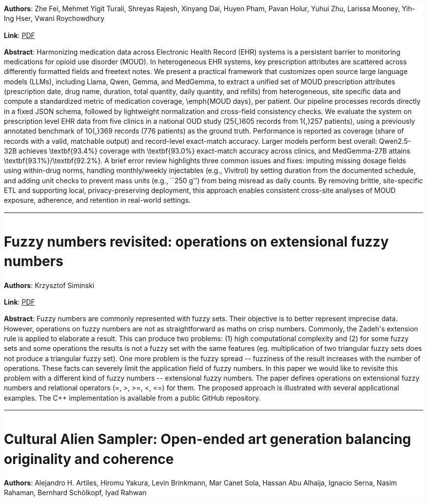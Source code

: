 **Authors**: Zhe Fei, Mehmet Yigit Turali, Shreyas Rajesh, Xinyang Dai, Huyen Pham, Pavan Holur, Yuhui Zhu, Larissa Mooney, Yih-Ing Hser, Vwani Roychowdhury  

**Link**: [PDF](https://arxiv.org/pdf/2510.21027)  

**Abstract**: Harmonizing medication data across Electronic Health Record (EHR) systems is a persistent barrier to monitoring medications for opioid use disorder (MOUD). In heterogeneous EHR systems, key prescription attributes are scattered across differently formatted fields and freetext notes. We present a practical framework that customizes open source large language models (LLMs), including Llama, Qwen, Gemma, and MedGemma, to extract a unified set of MOUD prescription attributes (prescription date, drug name, duration, total quantity, daily quantity, and refills) from heterogeneous, site specific data and compute a standardized metric of medication coverage, \emph{MOUD days}, per patient. Our pipeline processes records directly in a fixed JSON schema, followed by lightweight normalization and cross-field consistency checks. We evaluate the system on prescription level EHR data from five clinics in a national OUD study (25{,}605 records from 1{,}257 patients), using a previously annotated benchmark of 10{,}369 records (776 patients) as the ground truth. Performance is reported as coverage (share of records with a valid, matchable output) and record-level exact-match accuracy. Larger models perform best overall: Qwen2.5-32B achieves \textbf{93.4\%} coverage with \textbf{93.0\%} exact-match accuracy across clinics, and MedGemma-27B attains \textbf{93.1\%}/\textbf{92.2\%}. A brief error review highlights three common issues and fixes: imputing missing dosage fields using within-drug norms, handling monthly/weekly injectables (e.g., Vivitrol) by setting duration from the documented schedule, and adding unit checks to prevent mass units (e.g., ``250 g'') from being misread as daily counts. By removing brittle, site-specific ETL and supporting local, privacy-preserving deployment, this approach enables consistent cross-site analyses of MOUD exposure, adherence, and retention in real-world settings. 

---
# Fuzzy numbers revisited: operations on extensional fuzzy numbers 

**Authors**: Krzysztof Siminski  

**Link**: [PDF](https://arxiv.org/pdf/2510.20861)  

**Abstract**: Fuzzy numbers are commonly represented with fuzzy sets. Their objective is to better represent imprecise data. However, operations on fuzzy numbers are not as straightforward as maths on crisp numbers. Commonly, the Zadeh's extension rule is applied to elaborate a result. This can produce two problems: (1) high computational complexity and (2) for some fuzzy sets and some operations the results is not a fuzzy set with the same features (eg. multiplication of two triangular fuzzy sets does not produce a triangular fuzzy set). One more problem is the fuzzy spread -- fuzziness of the result increases with the number of operations. These facts can severely limit the application field of fuzzy numbers. In this paper we would like to revisite this problem with a different kind of fuzzy numbers -- extensional fuzzy numbers. The paper defines operations on extensional fuzzy numbers and relational operators (=, >, >=, <, <=) for them. The proposed approach is illustrated with several applicational examples. The C++ implementation is available from a public GitHub repository. 

---
# Cultural Alien Sampler: Open-ended art generation balancing originality and coherence 

**Authors**: Alejandro H. Artiles, Hiromu Yakura, Levin Brinkmann, Mar Canet Sola, Hassan Abu Alhaija, Ignacio Serna, Nasim Rahaman, Bernhard Schölkopf, Iyad Rahwan  
